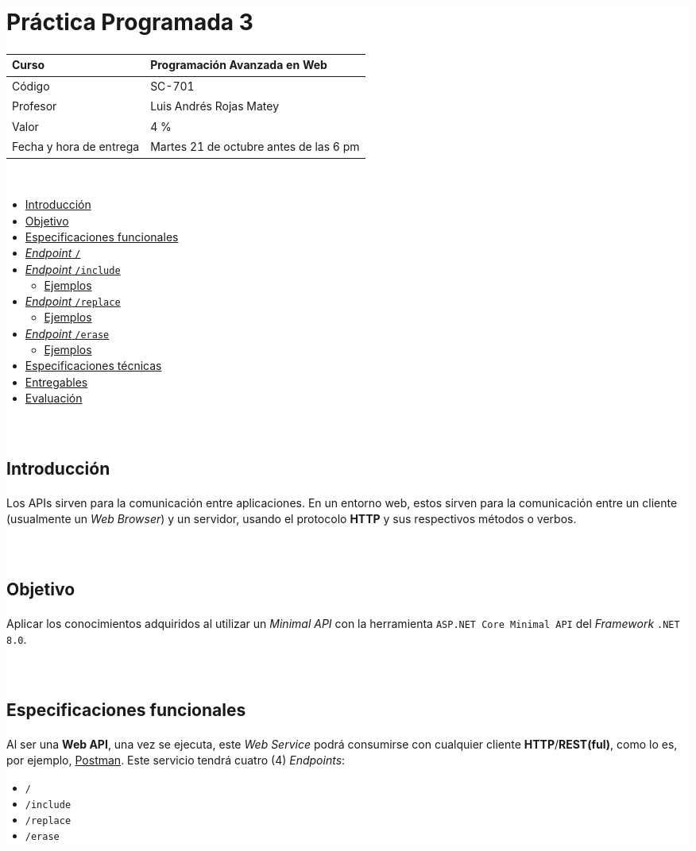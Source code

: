 # Práctica Programada 3

| Curso                   | Programación Avanzada en Web           |
| :---------------------- | :------------------------------------- |
| Código                  | SC-701                                 |
| Profesor                | Luis Andrés Rojas Matey                |
| Valor                   | 4 %                                    |
| Fecha y hora de entrega | Martes 21 de octubre antes de las 6 pm |

<br />

- [Introducción](#introducción)
- [Objetivo](#objetivo)
- [Especificaciones funcionales](#especificaciones-funcionales)
- [_Endpoint_ `/`](#endpoint-)
- [_Endpoint_ `/include`](#endpoint-include)
  - [Ejemplos](#ejemplos)
- [_Endpoint_ `/replace`](#endpoint-replace)
  - [Ejemplos](#ejemplos-1)
- [_Endpoint_ `/erase`](#endpoint-erase)
  - [Ejemplos](#ejemplos-2)
- [Especificaciones técnicas](#especificaciones-técnicas)
- [Entregables](#entregables)
- [Evaluación](#evaluación)

<br />

## Introducción

Los APIs sirven para la comunicación entre aplicaciones. En un entorno web, estos sirven para la comunicación entre un cliente (usualmente un _Web Browser_) y un servidor, usando el protocolo **HTTP** y sus respectivos métodos o verbos.

<br />

## Objetivo

Aplicar los conocimientos adquiridos al utilizar un _Minimal API_ con la herramienta `ASP.NET Core Minimal API` del _Framework_ `.NET 8.0`.

<br />

## Especificaciones funcionales

Al ser una **Web API**, una vez se ejecuta, este _Web Service_ podrá consumirse con cualquier cliente **HTTP**/**REST(ful)**, como lo es, por ejemplo, [Postman](https://www.postman.com). Este servicio tendrá cuatro (4) _Endpoints_:

- `/`
- `/include`
- `/replace`
- `/erase`
